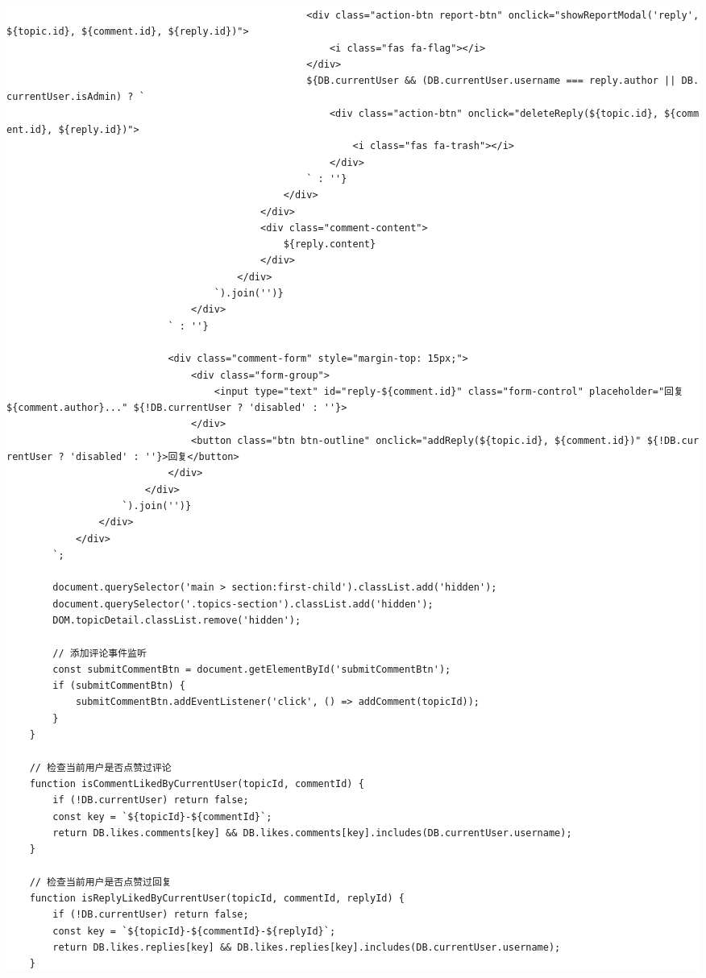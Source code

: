                                                        <div class="action-btn report-btn" onclick="showReportModal('reply', ${topic.id}, ${comment.id}, ${reply.id})">
                                                            <i class="fas fa-flag"></i>
                                                        </div>
                                                        ${DB.currentUser && (DB.currentUser.username === reply.author || DB.currentUser.isAdmin) ? `
                                                            <div class="action-btn" onclick="deleteReply(${topic.id}, ${comment.id}, ${reply.id})">
                                                                <i class="fas fa-trash"></i>
                                                            </div>
                                                        ` : ''}
                                                    </div>
                                                </div>
                                                <div class="comment-content">
                                                    ${reply.content}
                                                </div>
                                            </div>
                                        `).join('')}
                                    </div>
                                ` : ''}
                                
                                <div class="comment-form" style="margin-top: 15px;">
                                    <div class="form-group">
                                        <input type="text" id="reply-${comment.id}" class="form-control" placeholder="回复 ${comment.author}..." ${!DB.currentUser ? 'disabled' : ''}>
                                    </div>
                                    <button class="btn btn-outline" onclick="addReply(${topic.id}, ${comment.id})" ${!DB.currentUser ? 'disabled' : ''}>回复</button>
                                </div>
                            </div>
                        `).join('')}
                    </div>
                </div>
            `;
            
            document.querySelector('main > section:first-child').classList.add('hidden');
            document.querySelector('.topics-section').classList.add('hidden');
            DOM.topicDetail.classList.remove('hidden');
            
            // 添加评论事件监听
            const submitCommentBtn = document.getElementById('submitCommentBtn');
            if (submitCommentBtn) {
                submitCommentBtn.addEventListener('click', () => addComment(topicId));
            }
        }

        // 检查当前用户是否点赞过评论
        function isCommentLikedByCurrentUser(topicId, commentId) {
            if (!DB.currentUser) return false;
            const key = `${topicId}-${commentId}`;
            return DB.likes.comments[key] && DB.likes.comments[key].includes(DB.currentUser.username);
        }

        // 检查当前用户是否点赞过回复
        function isReplyLikedByCurrentUser(topicId, commentId, replyId) {
            if (!DB.currentUser) return false;
            const key = `${topicId}-${commentId}-${replyId}`;
            return DB.likes.replies[key] && DB.likes.replies[key].includes(DB.currentUser.username);
        }
